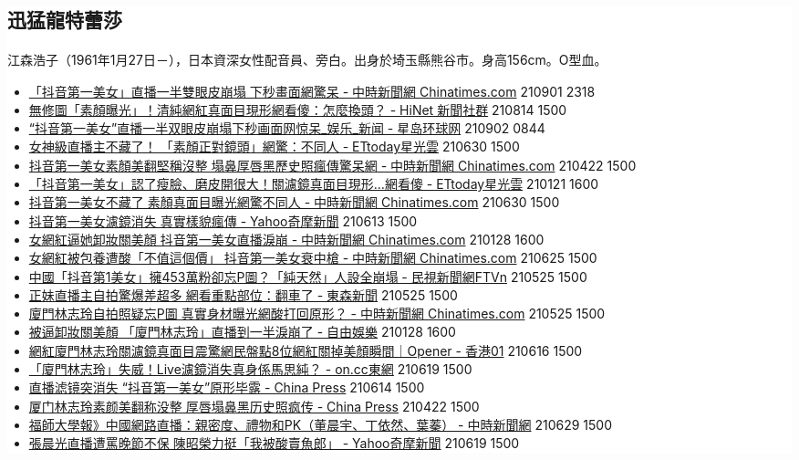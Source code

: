 ## 迅猛龍特蕾莎

江森浩子（1961年1月27日－），日本資深女性配音員、旁白。出身於埼玉縣熊谷市。身高156cm。O型血。
- [「抖音第一美女」直播一半雙眼皮崩塌 下秒畫面網驚呆 - 中時新聞網 Chinatimes.com](https://www.chinatimes.com/realtimenews/20210901006305-260404 "「抖音第一美女」直播一半雙眼皮崩塌 下秒畫面網驚呆 - 中時新聞網 Chinatimes.com") 210901 2318
- [無修圖「素顏曝光」！清純網紅真面目現形網看傻：怎麼換頭？ - HiNet 新聞社群](https://times.hinet.net/news/23457029 "無修圖「素顏曝光」！清純網紅真面目現形網看傻：怎麼換頭？ - HiNet 新聞社群") 210814 1500
- [“抖音第一美女”直播一半双眼皮崩塌下秒画面网惊呆_娱乐_新闻 - 星岛环球网](http://news.stnn.cc/ent/2021/0902/896267.shtml "“抖音第一美女”直播一半双眼皮崩塌下秒画面网惊呆_娱乐_新闻 - 星岛环球网") 210902 0844
- [女神級直播主不藏了！ 「素顏正對鏡頭」網驚：不同人 - ETtoday星光雲](https://star.ettoday.net/news/2019255 "女神級直播主不藏了！ 「素顏正對鏡頭」網驚：不同人 - ETtoday星光雲") 210630 1500
- [抖音第一美女素顏美翻堅稱沒整 塌鼻厚唇黑歷史照瘋傳驚呆網 - 中時新聞網 Chinatimes.com](https://www.chinatimes.com/realtimenews/20210422002506-260404 "抖音第一美女素顏美翻堅稱沒整 塌鼻厚唇黑歷史照瘋傳驚呆網 - 中時新聞網 Chinatimes.com") 210422 1500
- [「抖音第一美女」認了瘦臉、磨皮開很大！關濾鏡真面目現形…網看傻 - ETtoday星光雲](https://star.ettoday.net/news/1904502 "「抖音第一美女」認了瘦臉、磨皮開很大！關濾鏡真面目現形…網看傻 - ETtoday星光雲") 210121 1600
- [抖音第一美女不藏了 素顏真面目曝光網驚不同人 - 中時新聞網 Chinatimes.com](https://www.chinatimes.com/realtimenews/20210630003160-260404 "抖音第一美女不藏了 素顏真面目曝光網驚不同人 - 中時新聞網 Chinatimes.com") 210630 1500
- [抖音第一美女濾鏡消失 真實樣貌瘋傳 - Yahoo奇摩新聞](https://tw.news.yahoo.com/%E6%8A%96%E9%9F%B3%E7%AC%AC-%E7%BE%8E%E5%A5%B3%E6%BF%BE%E9%8F%A1%E6%B6%88%E5%A4%B1-%E7%9C%9F%E5%AF%A6%E6%A8%A3%E8%B2%8C%E7%98%8B%E5%82%B3-003503846.html "抖音第一美女濾鏡消失 真實樣貌瘋傳 - Yahoo奇摩新聞") 210613 1500
- [女網紅逼她卸妝關美顏 抖音第一美女直播淚崩 - 中時新聞網 Chinatimes.com](https://www.chinatimes.com/realtimenews/20210128000044-260404 "女網紅逼她卸妝關美顏 抖音第一美女直播淚崩 - 中時新聞網 Chinatimes.com") 210128 1600
- [女網紅被包養遭酸「不值這個價」 抖音第一美女衰中槍 - 中時新聞網 Chinatimes.com](https://www.chinatimes.com/realtimenews/20210625005776-260404 "女網紅被包養遭酸「不值這個價」 抖音第一美女衰中槍 - 中時新聞網 Chinatimes.com") 210625 1500
- [中國「抖音第1美女」擁453萬粉卻忘P圖？「純天然」人設全崩塌 - 民視新聞網FTVn](https://www.ftvnews.com.tw/news/detail/2021525W0265 "中國「抖音第1美女」擁453萬粉卻忘P圖？「純天然」人設全崩塌 - 民視新聞網FTVn") 210525 1500
- [正妹直播主自拍驚爆差超多 網看重點部位：翻車了 - 東森新聞](https://news.ebc.net.tw/news/entertainment/262452 "正妹直播主自拍驚爆差超多 網看重點部位：翻車了 - 東森新聞") 210525 1500
- [廈門林志玲自拍照疑忘P圖 真實身材曝光網酸打回原形？ - 中時新聞網 Chinatimes.com](https://www.chinatimes.com/realtimenews/20210525001892-260404 "廈門林志玲自拍照疑忘P圖 真實身材曝光網酸打回原形？ - 中時新聞網 Chinatimes.com") 210525 1500
- [被逼卸妝關美顏 「廈門林志玲」直播到一半淚崩了 - 自由娛樂](https://ent.ltn.com.tw/news/breakingnews/3424627 "被逼卸妝關美顏 「廈門林志玲」直播到一半淚崩了 - 自由娛樂") 210128 1600
- [網紅廈門林志玲關濾鏡真面目震驚網民盤點8位網紅關掉美顏瞬間｜Opener - 香港01](https://www.hk01.com/%E9%96%8B%E7%BD%90/579101/%E7%B6%B2%E7%B4%85%E5%BB%88%E9%96%80%E6%9E%97%E5%BF%97%E7%8E%B2%E9%97%9C%E6%BF%BE%E9%8F%A1%E7%9C%9F%E9%9D%A2%E7%9B%AE%E9%9C%87%E9%A9%9A%E7%B6%B2%E6%B0%91-%E7%9B%A4%E9%BB%9E8%E4%BD%8D%E7%B6%B2%E7%B4%85%E9%97%9C%E6%8E%89%E7%BE%8E%E9%A1%8F%E7%9E%AC%E9%96%93 "網紅廈門林志玲關濾鏡真面目震驚網民盤點8位網紅關掉美顏瞬間｜Opener - 香港01") 210616 1500
- [「廈門林志玲」失威！Live濾鏡消失真身係馬思純？ - on.cc東網](https://hk.on.cc/hk/bkn/cnt/entertainment/20210619/bkn-20210619100220694-0619_00862_001.html "「廈門林志玲」失威！Live濾鏡消失真身係馬思純？ - on.cc東網") 210619 1500
- [直播滤镜突消失 “抖音第一美女”原形毕露 - China Press](https://www.chinapress.com.my/20210614/%E7%9B%B4%E6%92%AD%E6%BB%A4%E9%95%9C%E7%AA%81%E6%B6%88%E5%A4%B1-%E6%8A%96%E9%9F%B3%E7%AC%AC%E4%B8%80%E7%BE%8E%E5%A5%B3%E5%8E%9F%E5%BD%A2%E6%AF%95%E9%9C%B2/ "直播滤镜突消失 “抖音第一美女”原形毕露 - China Press") 210614 1500
- [厦门林志玲素颜美翻称没整 厚唇塌鼻黑历史照疯传 - China Press](https://www.chinapress.com.my/20210422/%E5%8E%A6%E9%97%A8%E6%9E%97%E5%BF%97%E7%8E%B2%E7%B4%A0%E9%A2%9C%E7%BE%8E%E7%BF%BB%E7%A7%B0%E6%B2%A1%E6%95%B4-%E5%8E%9A%E5%94%87%E5%A1%8C%E9%BC%BB%E9%BB%91%E5%8E%86%E5%8F%B2%E7%85%A7%E7%96%AF%E4%BC%A0/ "厦门林志玲素颜美翻称没整 厚唇塌鼻黑历史照疯传 - China Press") 210422 1500
- [福師大學報》中國網路直播：親密度、禮物和PK（董晨宇、丁依然、葉蓁） - 中時新聞網](https://www.chinatimes.com/opinion/20210629002608-262110 "福師大學報》中國網路直播：親密度、禮物和PK（董晨宇、丁依然、葉蓁） - 中時新聞網") 210629 1500
- [張晨光直播遭罵晚節不保 陳昭榮力挺「我被酸賣魚郎」 - Yahoo奇摩新聞](https://tw.news.yahoo.com/%E5%BC%B5%E6%99%A8%E5%85%89%E7%9B%B4%E6%92%AD%E9%81%AD%E7%BD%B5%E6%99%9A%E7%AF%80%E4%B8%8D%E4%BF%9D-%E9%99%B3%E6%98%AD%E6%A6%AE%E5%8A%9B%E6%8C%BA-%E6%88%91%E8%A2%AB%E9%85%B8%E8%B3%A3%E9%AD%9A%E9%83%8E-134141311.html "張晨光直播遭罵晚節不保 陳昭榮力挺「我被酸賣魚郎」 - Yahoo奇摩新聞") 210619 1500
